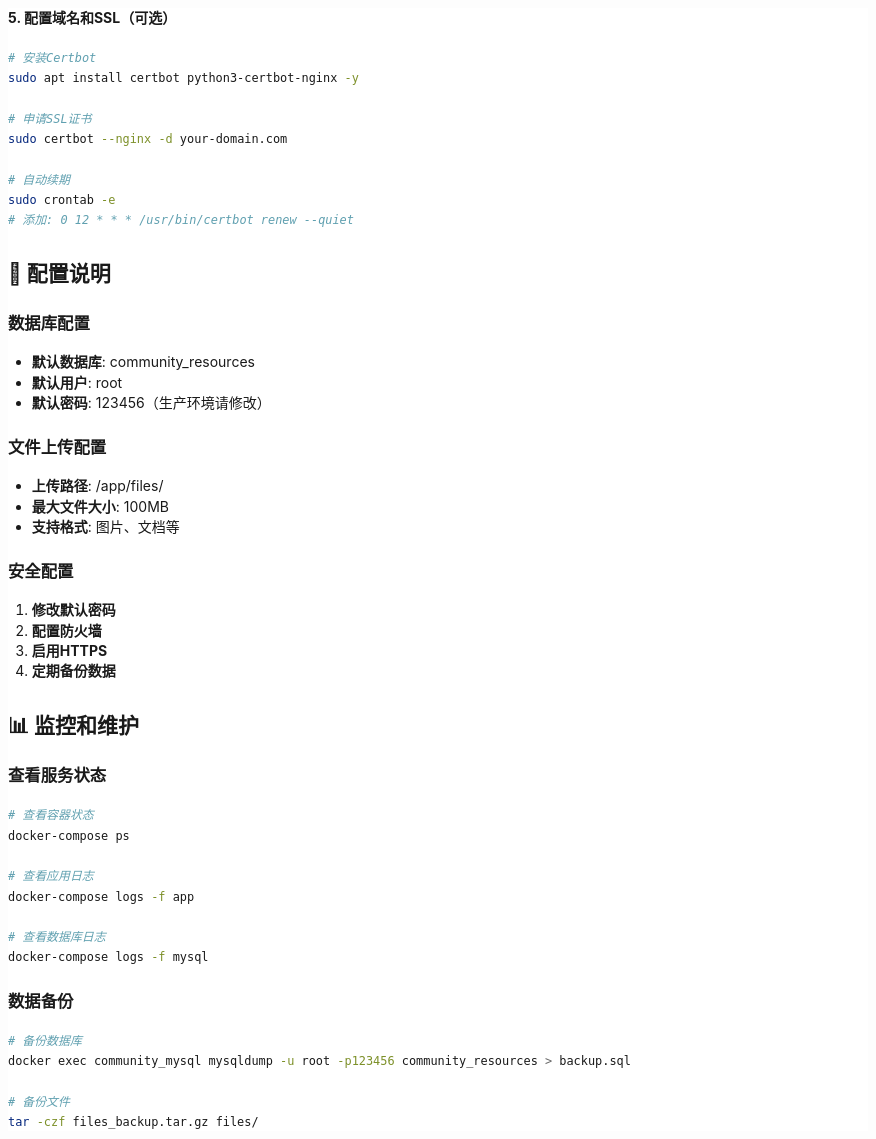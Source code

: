 #### 5. 配置域名和SSL（可选）
```bash
# 安装Certbot
sudo apt install certbot python3-certbot-nginx -y

# 申请SSL证书
sudo certbot --nginx -d your-domain.com

# 自动续期
sudo crontab -e
# 添加: 0 12 * * * /usr/bin/certbot renew --quiet
```

## 🔧 配置说明

### 数据库配置
- **默认数据库**: community_resources
- **默认用户**: root
- **默认密码**: 123456（生产环境请修改）

### 文件上传配置
- **上传路径**: /app/files/
- **最大文件大小**: 100MB
- **支持格式**: 图片、文档等

### 安全配置
1. **修改默认密码**
2. **配置防火墙**
3. **启用HTTPS**
4. **定期备份数据**

## 📊 监控和维护

### 查看服务状态
```bash
# 查看容器状态
docker-compose ps

# 查看应用日志
docker-compose logs -f app

# 查看数据库日志
docker-compose logs -f mysql
```

### 数据备份
```bash
# 备份数据库
docker exec community_mysql mysqldump -u root -p123456 community_resources > backup.sql

# 备份文件
tar -czf files_backup.tar.gz files/
```
